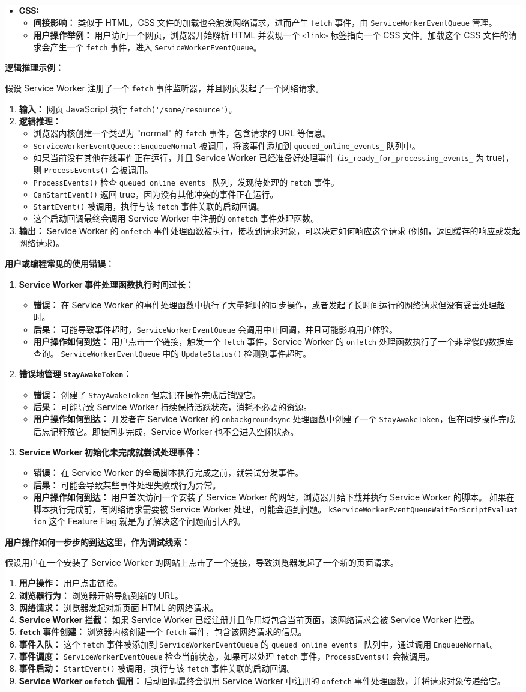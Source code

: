 * **CSS:**
    - **间接影响：** 类似于 HTML，CSS 文件的加载也会触发网络请求，进而产生 `fetch` 事件，由 `ServiceWorkerEventQueue` 管理。
    - **用户操作举例：** 用户访问一个网页，浏览器开始解析 HTML 并发现一个 `<link>` 标签指向一个 CSS 文件。加载这个 CSS 文件的请求会产生一个 `fetch` 事件，进入 `ServiceWorkerEventQueue`。

**逻辑推理示例：**

假设 Service Worker 注册了一个 `fetch` 事件监听器，并且网页发起了一个网络请求。

1. **输入：** 网页 JavaScript 执行 `fetch('/some/resource')`。
2. **逻辑推理：**
   - 浏览器内核创建一个类型为 "normal" 的 `fetch` 事件，包含请求的 URL 等信息。
   - `ServiceWorkerEventQueue::EnqueueNormal` 被调用，将该事件添加到 `queued_online_events_` 队列中。
   - 如果当前没有其他在线事件正在运行，并且 Service Worker 已经准备好处理事件 (`is_ready_for_processing_events_` 为 true)，则 `ProcessEvents()` 会被调用。
   - `ProcessEvents()` 检查 `queued_online_events_` 队列，发现待处理的 `fetch` 事件。
   - `CanStartEvent()` 返回 true，因为没有其他冲突的事件正在运行。
   - `StartEvent()` 被调用，执行与该 `fetch` 事件关联的启动回调。
   - 这个启动回调最终会调用 Service Worker 中注册的 `onfetch` 事件处理函数。
3. **输出：** Service Worker 的 `onfetch` 事件处理函数被执行，接收到请求对象，可以决定如何响应这个请求 (例如，返回缓存的响应或发起网络请求)。

**用户或编程常见的使用错误：**

1. **Service Worker 事件处理函数执行时间过长：**
   - **错误：**  在 Service Worker 的事件处理函数中执行了大量耗时的同步操作，或者发起了长时间运行的网络请求但没有妥善处理超时。
   - **后果：**  可能导致事件超时，`ServiceWorkerEventQueue` 会调用中止回调，并且可能影响用户体验。
   - **用户操作如何到达：** 用户点击一个链接，触发一个 `fetch` 事件，Service Worker 的 `onfetch` 处理函数执行了一个非常慢的数据库查询。 `ServiceWorkerEventQueue` 中的 `UpdateStatus()` 检测到事件超时。

2. **错误地管理 `StayAwakeToken`：**
   - **错误：** 创建了 `StayAwakeToken` 但忘记在操作完成后销毁它。
   - **后果：**  可能导致 Service Worker 持续保持活跃状态，消耗不必要的资源。
   - **用户操作如何到达：**  开发者在 Service Worker 的 `onbackgroundsync` 处理函数中创建了一个 `StayAwakeToken`，但在同步操作完成后忘记释放它。即使同步完成，Service Worker 也不会进入空闲状态。

3. **Service Worker 初始化未完成就尝试处理事件：**
   - **错误：**  在 Service Worker 的全局脚本执行完成之前，就尝试分发事件。
   - **后果：**  可能会导致某些事件处理失败或行为异常。
   - **用户操作如何到达：** 用户首次访问一个安装了 Service Worker 的网站，浏览器开始下载并执行 Service Worker 的脚本。 如果在脚本执行完成前，有网络请求需要被 Service Worker 处理，可能会遇到问题。  `kServiceWorkerEventQueueWaitForScriptEvaluation` 这个 Feature Flag 就是为了解决这个问题而引入的。

**用户操作如何一步步的到达这里，作为调试线索：**

假设用户在一个安装了 Service Worker 的网站上点击了一个链接，导致浏览器发起了一个新的页面请求。

1. **用户操作：** 用户点击链接。
2. **浏览器行为：** 浏览器开始导航到新的 URL。
3. **网络请求：** 浏览器发起对新页面 HTML 的网络请求。
4. **Service Worker 拦截：** 如果 Service Worker 已经注册并且作用域包含当前页面，该网络请求会被 Service Worker 拦截。
5. **`fetch` 事件创建：** 浏览器内核创建一个 `fetch` 事件，包含该网络请求的信息。
6. **事件入队：** 这个 `fetch` 事件被添加到 `ServiceWorkerEventQueue` 的 `queued_online_events_` 队列中，通过调用 `EnqueueNormal`。
7. **事件调度：** `ServiceWorkerEventQueue` 检查当前状态，如果可以处理 `fetch` 事件，`ProcessEvents()` 会被调用。
8. **事件启动：** `StartEvent()` 被调用，执行与该 `fetch` 事件关联的启动回调。
9. **Service Worker `onfetch` 调用：** 启动回调最终会调用 Service Worker 中注册的 `onfetch` 事件处理函数，并将请求对象传递给它。
